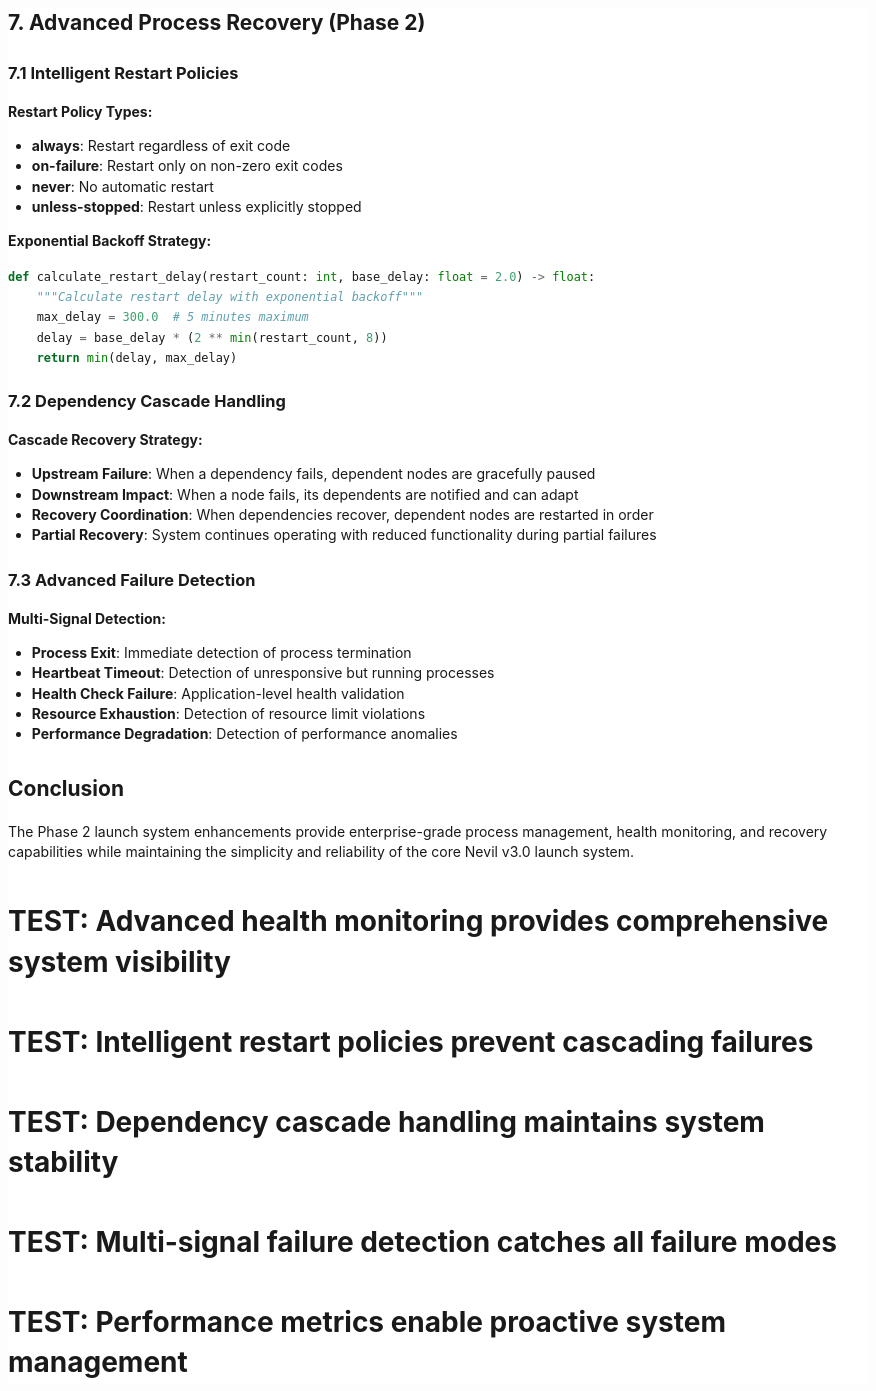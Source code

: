 ## 7. Advanced Process Recovery (Phase 2)

### 7.1 Intelligent Restart Policies

**Restart Policy Types:**
- **always**: Restart regardless of exit code
- **on-failure**: Restart only on non-zero exit codes
- **never**: No automatic restart
- **unless-stopped**: Restart unless explicitly stopped

**Exponential Backoff Strategy:**
```python
def calculate_restart_delay(restart_count: int, base_delay: float = 2.0) -> float:
    """Calculate restart delay with exponential backoff"""
    max_delay = 300.0  # 5 minutes maximum
    delay = base_delay * (2 ** min(restart_count, 8))
    return min(delay, max_delay)
```

### 7.2 Dependency Cascade Handling

**Cascade Recovery Strategy:**
- **Upstream Failure**: When a dependency fails, dependent nodes are gracefully paused
- **Downstream Impact**: When a node fails, its dependents are notified and can adapt
- **Recovery Coordination**: When dependencies recover, dependent nodes are restarted in order
- **Partial Recovery**: System continues operating with reduced functionality during partial failures

### 7.3 Advanced Failure Detection

**Multi-Signal Detection:**
- **Process Exit**: Immediate detection of process termination
- **Heartbeat Timeout**: Detection of unresponsive but running processes
- **Health Check Failure**: Application-level health validation
- **Resource Exhaustion**: Detection of resource limit violations
- **Performance Degradation**: Detection of performance anomalies

## Conclusion

The Phase 2 launch system enhancements provide enterprise-grade process management, health monitoring, and recovery capabilities while maintaining the simplicity and reliability of the core Nevil v3.0 launch system.

# TEST: Advanced health monitoring provides comprehensive system visibility
# TEST: Intelligent restart policies prevent cascading failures
# TEST: Dependency cascade handling maintains system stability
# TEST: Multi-signal failure detection catches all failure modes
# TEST: Performance metrics enable proactive system management